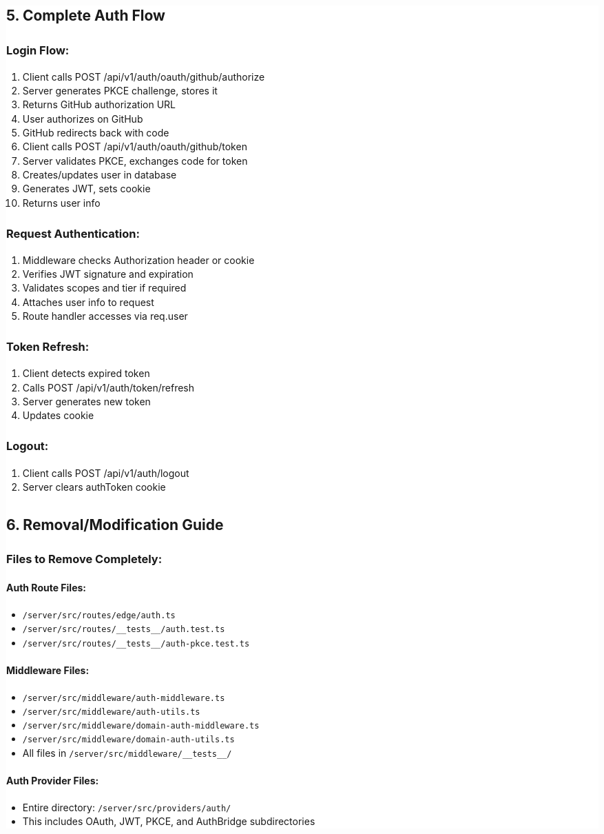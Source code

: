 ## 5. Complete Auth Flow

### Login Flow:
1. Client calls POST /api/v1/auth/oauth/github/authorize
2. Server generates PKCE challenge, stores it
3. Returns GitHub authorization URL
4. User authorizes on GitHub
5. GitHub redirects back with code
6. Client calls POST /api/v1/auth/oauth/github/token
7. Server validates PKCE, exchanges code for token
8. Creates/updates user in database
9. Generates JWT, sets cookie
10. Returns user info

### Request Authentication:
1. Middleware checks Authorization header or cookie
2. Verifies JWT signature and expiration
3. Validates scopes and tier if required
4. Attaches user info to request
5. Route handler accesses via req.user

### Token Refresh:
1. Client detects expired token
2. Calls POST /api/v1/auth/token/refresh
3. Server generates new token
4. Updates cookie

### Logout:
1. Client calls POST /api/v1/auth/logout
2. Server clears authToken cookie

## 6. Removal/Modification Guide

### Files to Remove Completely:

#### Auth Route Files:
- `/server/src/routes/edge/auth.ts`
- `/server/src/routes/__tests__/auth.test.ts`
- `/server/src/routes/__tests__/auth-pkce.test.ts`

#### Middleware Files:
- `/server/src/middleware/auth-middleware.ts`
- `/server/src/middleware/auth-utils.ts`
- `/server/src/middleware/domain-auth-middleware.ts`
- `/server/src/middleware/domain-auth-utils.ts`
- All files in `/server/src/middleware/__tests__/`

#### Auth Provider Files:
- Entire directory: `/server/src/providers/auth/`
- This includes OAuth, JWT, PKCE, and AuthBridge subdirectories
